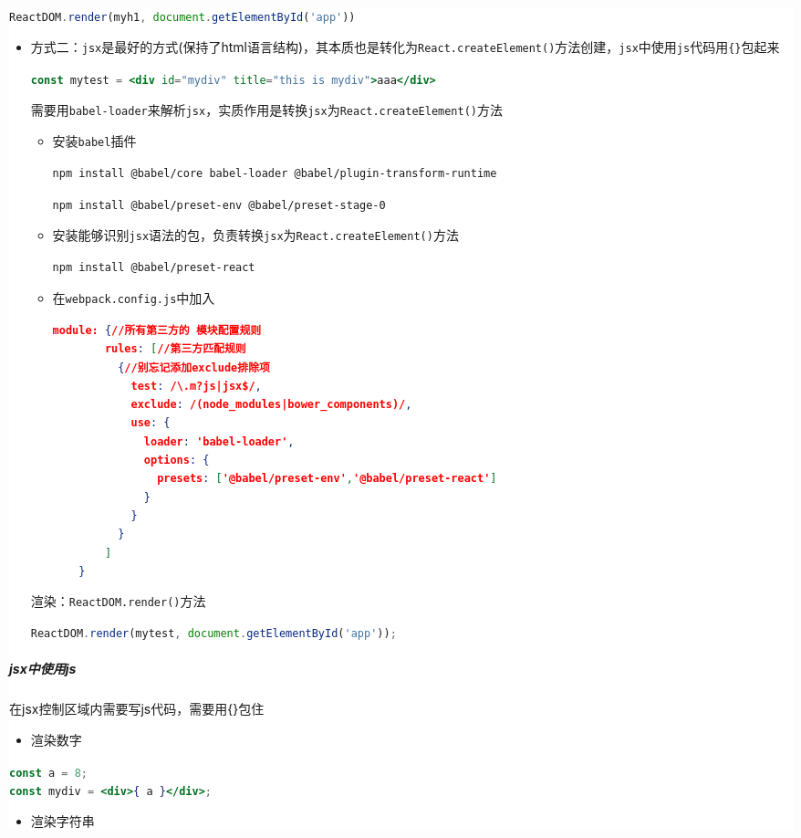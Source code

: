   ```js
  ReactDOM.render(myh1, document.getElementById('app'))
  ```

- 方式二：`jsx`是最好的方式(保持了html语言结构)，其本质也是转化为`React.createElement()`方法创建，`jsx`中使用`js`代码用`{}`包起来

  ```jsx
  const mytest = <div id="mydiv" title="this is mydiv">aaa</div>
  ```

  需要用`babel-loader`来解析`jsx`，实质作用是转换`jsx`为`React.createElement()`方法

  - 安装`babel`插件

    `npm install @babel/core babel-loader @babel/plugin-transform-runtime`

    `npm install @babel/preset-env @babel/preset-stage-0`

  - 安装能够识别`jsx`语法的包，负责转换`jsx`为`React.createElement()`方法

    `npm install @babel/preset-react`

  - 在`webpack.config.js`中加入

    ```json
    module: {//所有第三方的 模块配置规则
            rules: [//第三方匹配规则
              {//别忘记添加exclude排除项
                test: /\.m?js|jsx$/,
                exclude: /(node_modules|bower_components)/,
                use: {
                  loader: 'babel-loader',
                  options: {
                    presets: ['@babel/preset-env','@babel/preset-react']
                  }
                }
              }
            ]
        }
    ```

  渲染：`ReactDOM.render()`方法

  ```js
  ReactDOM.render(mytest, document.getElementById('app'));
  ```

##### jsx中使用js

在jsx控制区域内需要写js代码，需要用{}包住

- 渲染数字

```jsx
const a = 8;
const mydiv = <div>{ a }</div>;
```

- 渲染字符串
